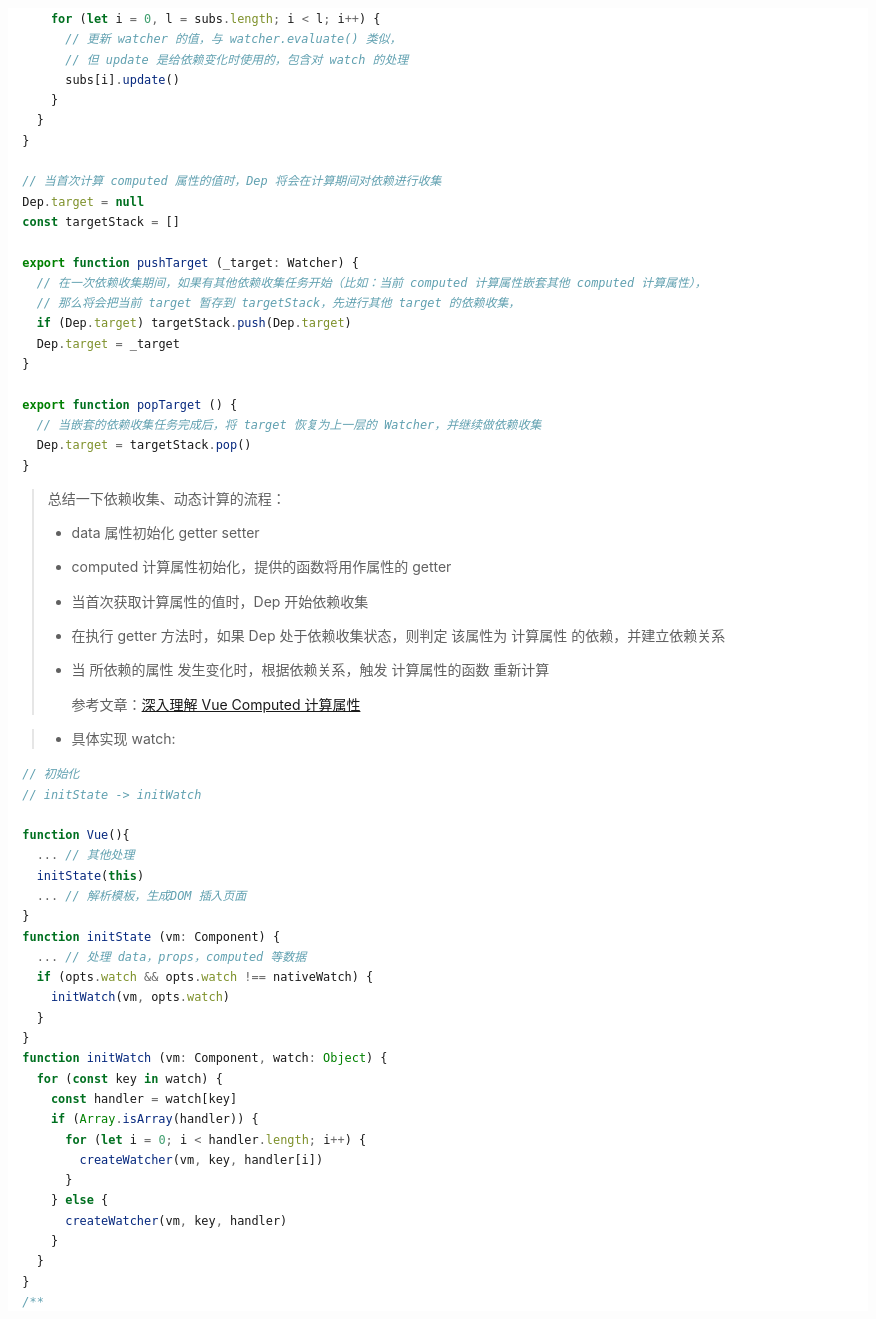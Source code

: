  ```js
        for (let i = 0, l = subs.length; i < l; i++) {
          // 更新 watcher 的值，与 watcher.evaluate() 类似，
          // 但 update 是给依赖变化时使用的，包含对 watch 的处理
          subs[i].update()
        }
      }
    }

    // 当首次计算 computed 属性的值时，Dep 将会在计算期间对依赖进行收集
    Dep.target = null
    const targetStack = []

    export function pushTarget (_target: Watcher) {
      // 在一次依赖收集期间，如果有其他依赖收集任务开始（比如：当前 computed 计算属性嵌套其他 computed 计算属性），
      // 那么将会把当前 target 暂存到 targetStack，先进行其他 target 的依赖收集，
      if (Dep.target) targetStack.push(Dep.target)
      Dep.target = _target
    }

    export function popTarget () {
      // 当嵌套的依赖收集任务完成后，将 target 恢复为上一层的 Watcher，并继续做依赖收集
      Dep.target = targetStack.pop()
    }    
  ```

  > 总结一下依赖收集、动态计算的流程：
  > - data 属性初始化 getter setter
  > - computed 计算属性初始化，提供的函数将用作属性的 getter
  > - 当首次获取计算属性的值时，Dep 开始依赖收集
  > - 在执行 getter 方法时，如果 Dep 处于依赖收集状态，则判定 该属性为 计算属性 的依赖，并建立依赖关系
  > - 当 所依赖的属性 发生变化时，根据依赖关系，触发 计算属性的函数 重新计算
  >
  >   参考文章：[深入理解 Vue Computed 计算属性](https://segmentfault.com/a/1190000010408657)

  > - 具体实现 watch:

  ```js
    // 初始化
    // initState -> initWatch

    function Vue(){
      ... // 其他处理
      initState(this)
      ... // 解析模板，生成DOM 插入页面
    }
    function initState (vm: Component) {
      ... // 处理 data，props，computed 等数据
      if (opts.watch && opts.watch !== nativeWatch) {
        initWatch(vm, opts.watch)
      }
    }
    function initWatch (vm: Component, watch: Object) {
      for (const key in watch) {
        const handler = watch[key]
        if (Array.isArray(handler)) {
          for (let i = 0; i < handler.length; i++) {
            createWatcher(vm, key, handler[i])
          }
        } else {
          createWatcher(vm, key, handler)
        }
      }
    }
    /**
  ```
